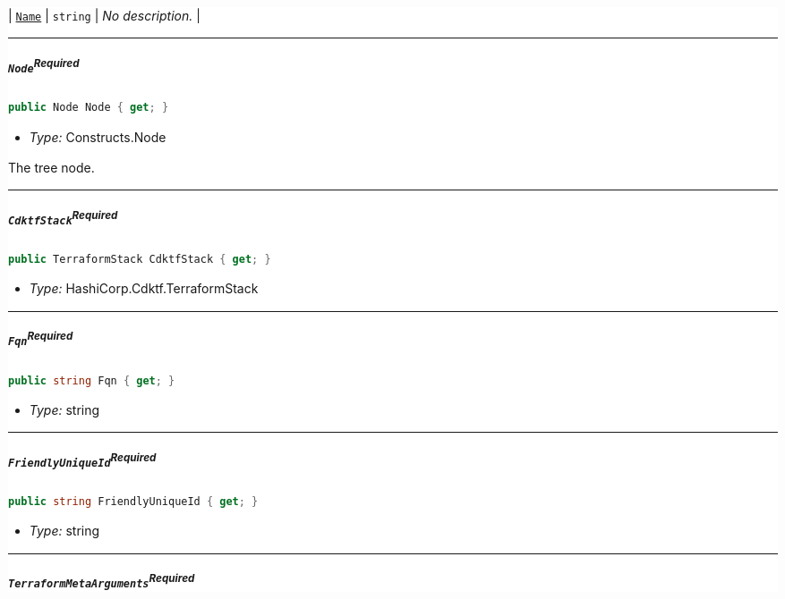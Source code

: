 | <code><a href="#rhizo-co-terraform-provider-oci.certificatesManagementCertificate.CertificatesManagementCertificate.property.name">Name</a></code> | <code>string</code> | *No description.* |

---

##### `Node`<sup>Required</sup> <a name="Node" id="rhizo-co-terraform-provider-oci.certificatesManagementCertificate.CertificatesManagementCertificate.property.node"></a>

```csharp
public Node Node { get; }
```

- *Type:* Constructs.Node

The tree node.

---

##### `CdktfStack`<sup>Required</sup> <a name="CdktfStack" id="rhizo-co-terraform-provider-oci.certificatesManagementCertificate.CertificatesManagementCertificate.property.cdktfStack"></a>

```csharp
public TerraformStack CdktfStack { get; }
```

- *Type:* HashiCorp.Cdktf.TerraformStack

---

##### `Fqn`<sup>Required</sup> <a name="Fqn" id="rhizo-co-terraform-provider-oci.certificatesManagementCertificate.CertificatesManagementCertificate.property.fqn"></a>

```csharp
public string Fqn { get; }
```

- *Type:* string

---

##### `FriendlyUniqueId`<sup>Required</sup> <a name="FriendlyUniqueId" id="rhizo-co-terraform-provider-oci.certificatesManagementCertificate.CertificatesManagementCertificate.property.friendlyUniqueId"></a>

```csharp
public string FriendlyUniqueId { get; }
```

- *Type:* string

---

##### `TerraformMetaArguments`<sup>Required</sup> <a name="TerraformMetaArguments" id="rhizo-co-terraform-provider-oci.certificatesManagementCertificate.CertificatesManagementCertificate.property.terraformMetaArguments"></a>
